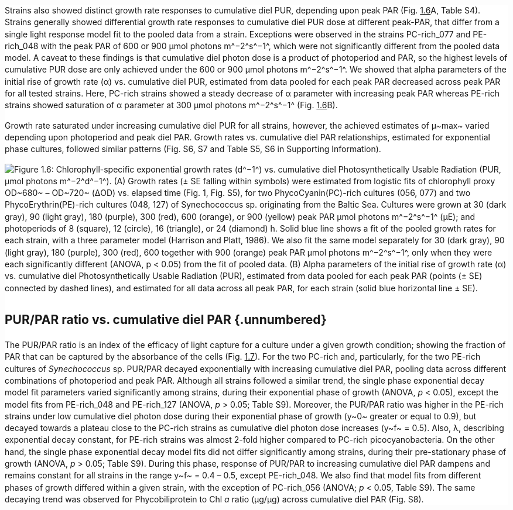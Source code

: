 Strains also showed distinct growth rate responses to cumulative diel PUR, depending upon peak PAR (Fig. <a href="#fig:GrowthRateLightPUR">1.6</a>A, Table S4). Strains generally showed differential growth rate responses to cumulative diel PUR dose at different peak-PAR, that differ from a single light response model fit to the pooled data from a strain. Exceptions were observed in the strains PC-rich_077 and PE-rich_048 with the peak PAR of 600 or 900 µmol photons m^−2^s^−1^, which were not significantly different from the pooled data model. A caveat to these findings is that cumulative diel photon dose is a product of photoperiod and PAR, so the highest levels of cumulative PUR dose are only achieved under the 600 or 900 µmol photons m^−2^s^−1^. We showed that alpha parameters of the initial rise of growth rate (α) vs. cumulative diel PUR, estimated from data pooled for each peak PAR decreased across peak PAR for all tested strains. Here, PC-rich strains showed a steady decrease of α parameter with increasing peak PAR whereas PE-rich strains showed saturation of α parameter at 300 µmol photons m^−2^s^−1^ 
(Fig. <a href="#fig:GrowthRateLightPUR">1.6</a>B).

Growth rate saturated under increasing cumulative diel PUR for all strains, however, the achieved estimates of µ~max~ varied depending upon photoperiod and peak diel PAR. Growth rates vs. cumulative diel PAR relationships, estimated for exponential phase cultures, followed similar patterns (Fig. S6, S7 and Table S5, S6 in Supporting Information).

![<span id="fig:GrowthRateLightPUR"></span>Figure 1.6: Chlorophyll-specific exponential growth rates (d^−1^) vs. cumulative diel Photosynthetically Usable Radiation (PUR, µmol photons m^−2^d^−1^). (**A**) Growth rates (± SE falling within symbols) were estimated from logistic fits of chlorophyll proxy OD~680~ – OD~720~ (ΔOD) vs. elapsed time (Fig. 1, Fig. S5), for two PhycoCyanin(PC)-rich cultures (056, 077) and two PhycoErythrin(PE)-rich cultures (048, 127) of *Synechococcus* sp. originating from the Baltic Sea. Cultures were grown at 30 (dark gray), 90 (light gray), 180 (purple), 300 (red), 600 (orange), or 900 (yellow) peak PAR µmol photons m^−2^s^−1^ (µE); and photoperiods of 8 (square), 12 (circle), 16 (triangle), or 24 (diamond) h. Solid blue line shows a fit of the pooled growth rates for each strain, with a three parameter model (Harrison and Platt, 1986). We also fit the same model separately for 30 (dark gray), 90 (light gray), 180 (purple), 300 (red), 600 together with 900 (orange) peak PAR µmol photons m^−2^s^−1^, only when they were each significantly different (ANOVA, *p* < 0.05) from the fit of pooled data. (**B**) Alpha parameters of the initial rise of growth rate (α) vs. cumulative diel Photosynthetically Usable Radiation (PUR), estimated from data pooled for each peak PAR (points (± SE) connected by dashed lines), and estimated for all data across all peak PAR, for each strain (solid blue horizontal line ± SE).](../Output/Figures/Fig_GrowthRate_Light_PUR.png)


## PUR/PAR ratio vs. cumulative diel PAR {.unnumbered}

The PUR/PAR ratio is an index of the efficacy of light capture for a culture under a given growth condition; showing the fraction of PAR that can be captured by the absorbance of the cells (Fig. <a href="#fig:PURPARRatio">1.7</a>). For the two PC-rich and, particularly, for the two PE-rich cultures of *Synechococcus* sp. PUR/PAR decayed exponentially with increasing cumulative diel PAR, pooling data across different combinations of photoperiod and peak PAR. Although all strains followed a similar trend, the single phase exponential decay model fit parameters varied significantly among strains, during their exponential phase of growth (ANOVA, *p* < 0.05), except the model fits from PE-rich_048 and PE-rich_127 (ANOVA, *p* > 0.05; Table S9). Moreover, the PUR/PAR ratio was higher in the PE-rich strains under low cumulative diel photon dose during their exponential phase of growth (y~0~ greater or equal to 0.9), but decayed towards a plateau close to the PC-rich strains as cumulative diel photon dose increases (y~f~ = 0.5). Also, λ, describing exponential decay constant, for PE-rich strains was almost 2-fold higher compared to PC-rich picocyanobacteria. On the other hand, the single phase exponential decay model fits did not differ significantly among strains, during their pre-stationary phase of growth (ANOVA, *p* > 0.05; Table S9). During this phase, response of PUR/PAR to increasing cumulative diel PAR dampens and remains constant for all strains in the range y~f~ = 0.4 – 0.5, except PE-rich_048. We also find that model fits from different phases of growth differed within a given strain, with the exception of PC-rich_056 (ANOVA; *p* < 0.05, Table S9). The same decaying trend was observed for Phycobiliprotein to Chl *a* ratio (µg/µg) across cumulative diel PAR (Fig. S8).
